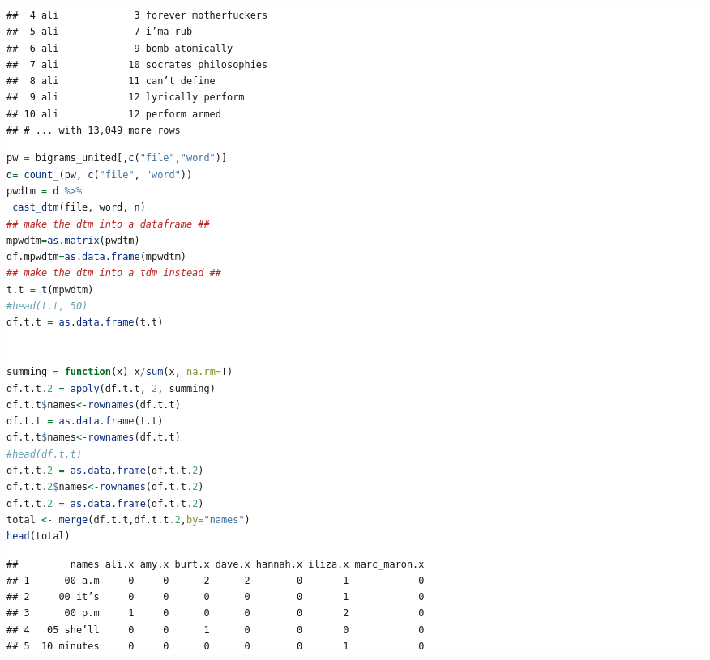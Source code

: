     ##  4 ali             3 forever motherfuckers
    ##  5 ali             7 i’ma rub             
    ##  6 ali             9 bomb atomically      
    ##  7 ali            10 socrates philosophies
    ##  8 ali            11 can’t define         
    ##  9 ali            12 lyrically perform    
    ## 10 ali            12 perform armed        
    ## # ... with 13,049 more rows

``` r
pw = bigrams_united[,c("file","word")]
d= count_(pw, c("file", "word"))
pwdtm = d %>%
 cast_dtm(file, word, n)
## make the dtm into a dataframe ##
mpwdtm=as.matrix(pwdtm)
df.mpwdtm=as.data.frame(mpwdtm)
## make the dtm into a tdm instead ##
t.t = t(mpwdtm)
#head(t.t, 50)
df.t.t = as.data.frame(t.t)


summing = function(x) x/sum(x, na.rm=T)
df.t.t.2 = apply(df.t.t, 2, summing)
df.t.t$names<-rownames(df.t.t)
df.t.t = as.data.frame(t.t)
df.t.t$names<-rownames(df.t.t)
#head(df.t.t)
df.t.t.2 = as.data.frame(df.t.t.2)
df.t.t.2$names<-rownames(df.t.t.2)
df.t.t.2 = as.data.frame(df.t.t.2)
total <- merge(df.t.t,df.t.t.2,by="names")
head(total)
```

    ##         names ali.x amy.x burt.x dave.x hannah.x iliza.x marc_maron.x
    ## 1      00 a.m     0     0      2      2        0       1            0
    ## 2     00 it’s     0     0      0      0        0       1            0
    ## 3      00 p.m     1     0      0      0        0       2            0
    ## 4   05 she’ll     0     0      1      0        0       0            0
    ## 5  10 minutes     0     0      0      0        0       1            0